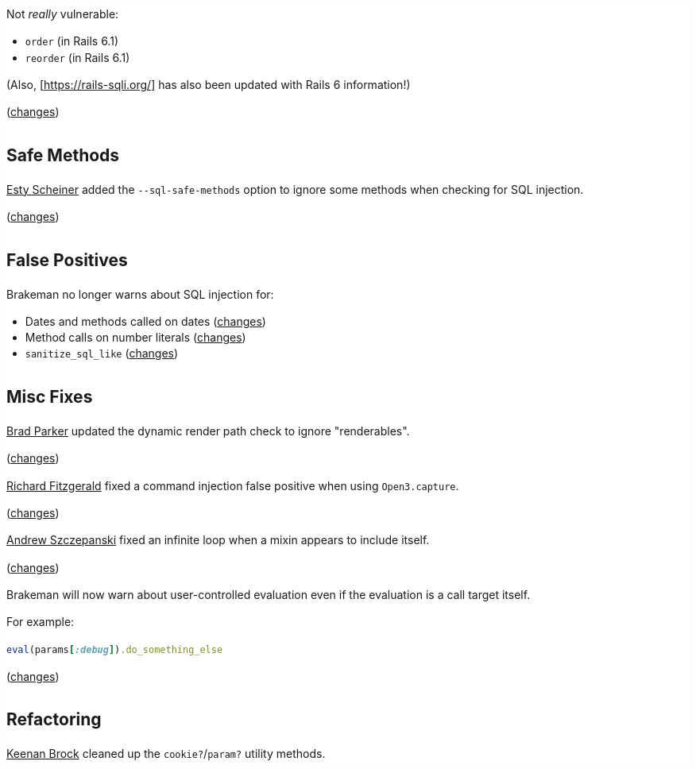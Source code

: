 Not _really_ vulnerable:

* `order` (in Rails 6.1)
* `reorder` (in Rails 6.1)

(Also, [https://rails-sqli.org/] has also been updated with Rails 6 information!)

([changes](https://github.com/presidentbeef/brakeman/pull/1619))

## Safe Methods

[Esty Scheiner](https://github.com/escheiner) added the `--sql-safe-methods` option to ignore some methods when checking for SQL injection.

([changes](https://github.com/presidentbeef/brakeman/pull/1601))

## False Positives

Brakeman no longer warns about SQL injection for:

* Dates and methods called on dates
([changes](https://github.com/presidentbeef/brakeman/pull/1615))
* Method calls on number literals
([changes](https://github.com/presidentbeef/brakeman/pull/1586))
* `sanitize_sql_like`
([changes](https://github.com/presidentbeef/brakeman/pull/1587))

## Misc Fixes

[Brad Parker](https://github.com/bradparker) updated the dynamic render path check to ignore "renderables".

([changes](https://github.com/presidentbeef/brakeman/issues/1529))

[Richard Fitzgerald](https://github.com/xulaus) fixed a command injection false positive when using `Open3.capture`.

([changes](https://github.com/presidentbeef/brakeman/pull/1612))

[Andrew Szczepanski](https://github.com/Skipants) fixed an infinite loop when a mixin appears to include itself.

([changes](https://github.com/presidentbeef/brakeman/pull/1611))

Brakeman will now warn about user-controlled evaluation even if the evaluation is a call target itself.

For example:
```ruby
eval(params[:debug]).do_something_else
```

([changes](https://github.com/presidentbeef/brakeman/pull/1592))

## Refactoring

[Keenan Brock](https://github.com/kbrock) cleaned up the `cookie?`/`param?` utility methods.

